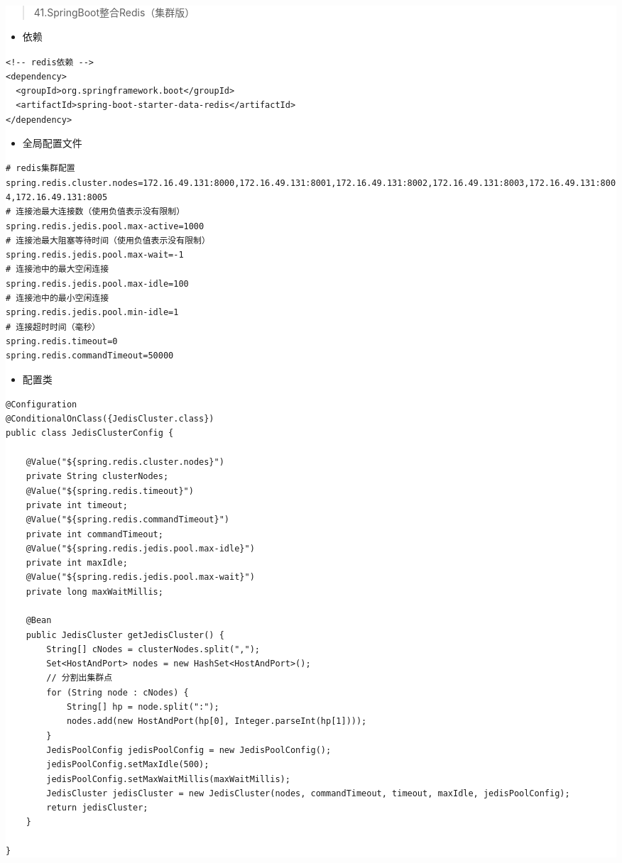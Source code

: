 > 41.SpringBoot整合Redis（集群版）

- 依赖
```
<!-- redis依赖 -->
<dependency>
  <groupId>org.springframework.boot</groupId>
  <artifactId>spring-boot-starter-data-redis</artifactId>
</dependency>
```
- 全局配置文件
```
# redis集群配置
spring.redis.cluster.nodes=172.16.49.131:8000,172.16.49.131:8001,172.16.49.131:8002,172.16.49.131:8003,172.16.49.131:8004,172.16.49.131:8005
# 连接池最大连接数（使用负值表示没有限制）
spring.redis.jedis.pool.max-active=1000
# 连接池最大阻塞等待时间（使用负值表示没有限制）
spring.redis.jedis.pool.max-wait=-1
# 连接池中的最大空闲连接
spring.redis.jedis.pool.max-idle=100
# 连接池中的最小空闲连接
spring.redis.jedis.pool.min-idle=1
# 连接超时时间（毫秒）
spring.redis.timeout=0
spring.redis.commandTimeout=50000
```

- 配置类
```
@Configuration
@ConditionalOnClass({JedisCluster.class})
public class JedisClusterConfig {

    @Value("${spring.redis.cluster.nodes}")
    private String clusterNodes;
    @Value("${spring.redis.timeout}")
    private int timeout;
    @Value("${spring.redis.commandTimeout}")
    private int commandTimeout;
    @Value("${spring.redis.jedis.pool.max-idle}")
    private int maxIdle;
    @Value("${spring.redis.jedis.pool.max-wait}")
    private long maxWaitMillis;

    @Bean
    public JedisCluster getJedisCluster() {
        String[] cNodes = clusterNodes.split(",");
        Set<HostAndPort> nodes = new HashSet<HostAndPort>();
        // 分割出集群点
        for (String node : cNodes) {
            String[] hp = node.split(":");
            nodes.add(new HostAndPort(hp[0], Integer.parseInt(hp[1])));
        }
        JedisPoolConfig jedisPoolConfig = new JedisPoolConfig();
        jedisPoolConfig.setMaxIdle(500);
        jedisPoolConfig.setMaxWaitMillis(maxWaitMillis);
        JedisCluster jedisCluster = new JedisCluster(nodes, commandTimeout, timeout, maxIdle, jedisPoolConfig);
        return jedisCluster;
    }

}
```
  